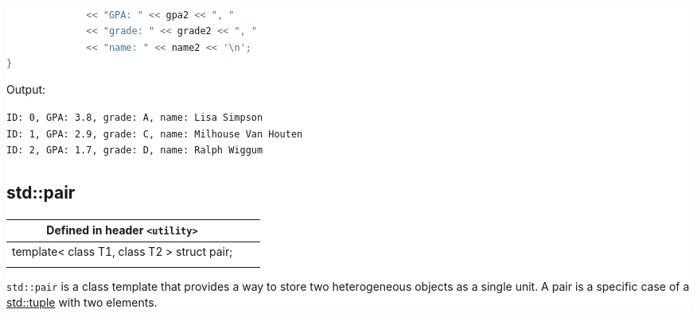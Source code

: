```c++
              << "GPA: " << gpa2 << ", "
              << "grade: " << grade2 << ", "
              << "name: " << name2 << '\n';
}
```

Output:

```
ID: 0, GPA: 3.8, grade: A, name: Lisa Simpson
ID: 1, GPA: 2.9, grade: C, name: Milhouse Van Houten
ID: 2, GPA: 1.7, grade: D, name: Ralph Wiggum
```

## std::pair

| Defined in header `<utility>`                   |      |      |
| ----------------------------------------------- | ---- | ---- |
| template<   class T1,   class T2 > struct pair; |      |      |
|                                                 |      |      |

`std::pair` is a class template that provides a way to store two heterogeneous objects as a single unit. A pair is a specific case of a [std::tuple](https://en.cppreference.com/w/cpp/utility/tuple) with two elements.


